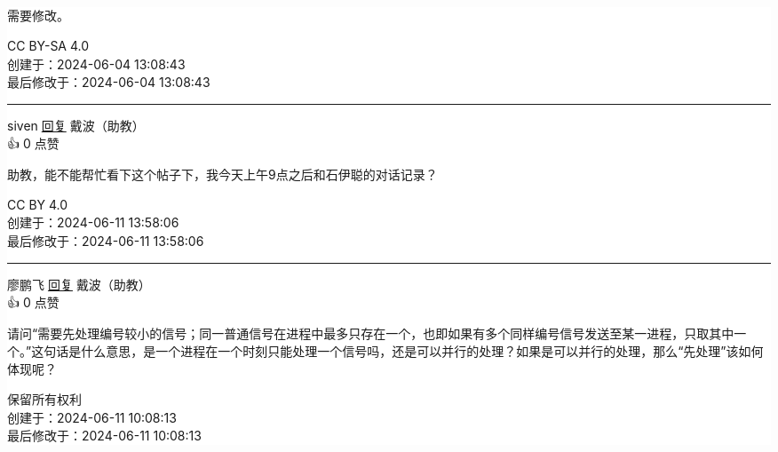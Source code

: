 需要修改。

</div>
<div class="reply-footer">
<span>CC BY-SA 4.0</span>
<div class="reply-datetime">
<span>创建于：2024-06-04 13:08:43</span>
<br><span>最后修改于：2024-06-04 13:08:43</span>
</div>
</div>
<div style="clear: both;"></div>
</div>

<hr class="reply-separator">

<div id="reply-521" class="reply reply-l4">
<div class="reply-header">
<span>siven <a href="#reply-484">回复</a> 戴波（助教）</span>
<div class="reply-badges"><div class="badge">&#x1F44D;&#xFE0E; 0 点赞</div></div>
</div>
<div class="reply-text">

助教，能不能帮忙看下这个帖子下，我今天上午9点之后和石伊聪的对话记录？

</div>
<div class="reply-footer">
<span>CC BY 4.0</span>
<div class="reply-datetime">
<span>创建于：2024-06-11 13:58:06</span>
<br><span>最后修改于：2024-06-11 13:58:06</span>
</div>
</div>
<div style="clear: both;"></div>
</div>

<hr class="reply-separator">

<div id="reply-518" class="reply reply-l2">
<div class="reply-header">
<span>廖鹏飞 <a href="#reply-470">回复</a> 戴波（助教）</span>
<div class="reply-badges"><div class="badge">&#x1F44D;&#xFE0E; 0 点赞</div></div>
</div>
<div class="reply-text">

请问“需要先处理编号较小的信号；同一普通信号在进程中最多只存在一个，也即如果有多个同样编号信号发送至某一进程，只取其中一个。”这句话是什么意思，是一个进程在一个时刻只能处理一个信号吗，还是可以并行的处理？如果是可以并行的处理，那么“先处理”该如何体现呢？

</div>
<div class="reply-footer">
<span>保留所有权利</span>
<div class="reply-datetime">
<span>创建于：2024-06-11 10:08:13</span>
<br><span>最后修改于：2024-06-11 10:08:13</span>
</div>
</div>
<div style="clear: both;"></div>
</div>
